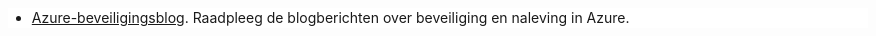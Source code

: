 * [Azure-beveiligingsblog](http://blogs.msdn.com/b/azuresecurity/). Raadpleeg de blogberichten over beveiliging en naleving in Azure.
